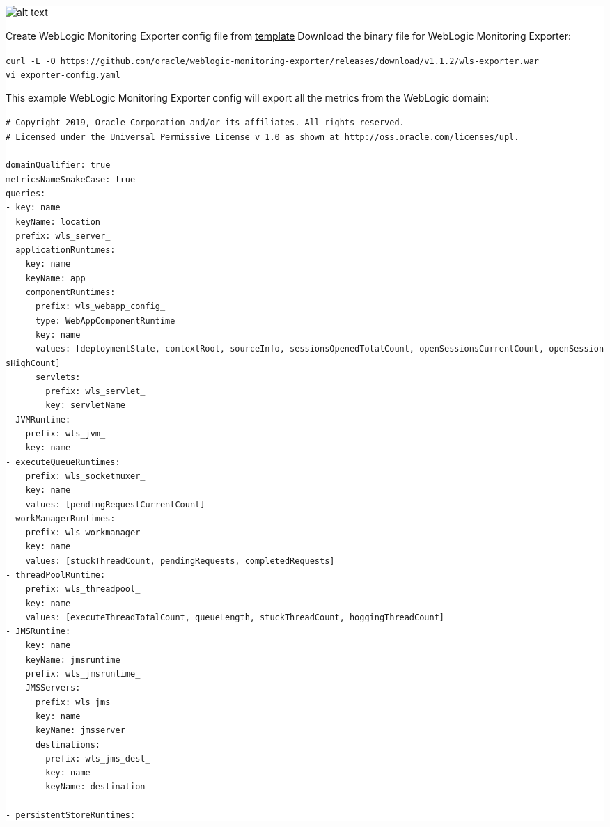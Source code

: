 ![alt text](images/wme/wme.png)

Create WebLogic Monitoring Exporter config file from [template](https://github.com/oracle/weblogic-monitoring-exporter/blob/master/samples/kubernetes/end2end/dashboard/exporter-config.yaml) Download the binary file for WebLogic Monitoring Exporter:
```
curl -L -O https://github.com/oracle/weblogic-monitoring-exporter/releases/download/v1.1.2/wls-exporter.war
vi exporter-config.yaml
```
This example WebLogic Monitoring Exporter config will export all the metrics from the WebLogic domain:
```
# Copyright 2019, Oracle Corporation and/or its affiliates. All rights reserved.
# Licensed under the Universal Permissive License v 1.0 as shown at http://oss.oracle.com/licenses/upl.

domainQualifier: true
metricsNameSnakeCase: true
queries:
- key: name
  keyName: location
  prefix: wls_server_
  applicationRuntimes:
    key: name
    keyName: app
    componentRuntimes:
      prefix: wls_webapp_config_
      type: WebAppComponentRuntime
      key: name
      values: [deploymentState, contextRoot, sourceInfo, sessionsOpenedTotalCount, openSessionsCurrentCount, openSessionsHighCount]
      servlets:
        prefix: wls_servlet_
        key: servletName
- JVMRuntime:
    prefix: wls_jvm_
    key: name
- executeQueueRuntimes:
    prefix: wls_socketmuxer_
    key: name
    values: [pendingRequestCurrentCount]
- workManagerRuntimes:
    prefix: wls_workmanager_
    key: name
    values: [stuckThreadCount, pendingRequests, completedRequests]
- threadPoolRuntime:
    prefix: wls_threadpool_
    key: name
    values: [executeThreadTotalCount, queueLength, stuckThreadCount, hoggingThreadCount]
- JMSRuntime:
    key: name
    keyName: jmsruntime
    prefix: wls_jmsruntime_
    JMSServers:
      prefix: wls_jms_
      key: name
      keyName: jmsserver
      destinations:
        prefix: wls_jms_dest_
        key: name
        keyName: destination

- persistentStoreRuntimes:
```